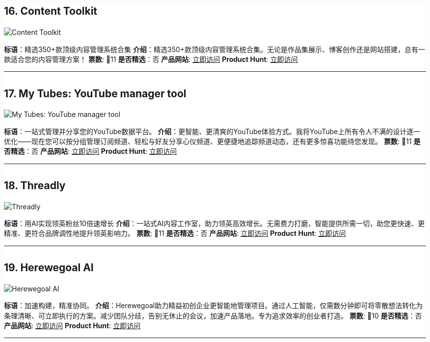 
## 16. Content Toolkit
![Content Toolkit]()

**标语**：精选350+款顶级内容管理系统合集
**介绍**：精选350+款顶级内容管理系统合集。无论是作品集展示、博客创作还是网站搭建，总有一款适合您的内容管理方案！
**票数**: 🔺11
**是否精选**：否
**产品网站**:  <a href='https://www.producthunt.com/r/M426CO6EACYT4E?utm_source=www.chuhaix.com' target='_blank' rel='nofollow'>立即访问</a>
**Product Hunt**:  <a href='https://www.producthunt.com/products/content-toolkit?utm_source=www.chuhaix.com' target='_blank' rel='nofollow'>立即访问</a>

---

## 17. My Tubes: YouTube manager tool
![My Tubes: YouTube manager tool]()

**标语**：一站式管理并分享您的YouTube数据平台。
**介绍**：更智能、更清爽的YouTube体验方式。我将YouTube上所有令人不满的设计逐一优化——现在您可以按分组管理订阅频道、轻松与好友分享心仪频道、更便捷地追踪频道动态，还有更多惊喜功能待您发现。
**票数**: 🔺11
**是否精选**：否
**产品网站**:  <a href='https://www.producthunt.com/r/RXTQUMDRFPX66W?utm_source=www.chuhaix.com' target='_blank' rel='nofollow'>立即访问</a>
**Product Hunt**:  <a href='https://www.producthunt.com/products/my-tubes?utm_source=www.chuhaix.com' target='_blank' rel='nofollow'>立即访问</a>

---

## 18. Threadly
![Threadly]()

**标语**：用AI实现领英粉丝10倍速增长
**介绍**：一站式AI内容工作室，助力领英高效增长。无需费力打磨，智能提供所需一切，助您更快速、更精准、更符合品牌调性地提升领英影响力。
**票数**: 🔺11
**是否精选**：否
**产品网站**:  <a href='https://www.producthunt.com/r/MXZKEYSLBY7NKG?utm_source=www.chuhaix.com' target='_blank' rel='nofollow'>立即访问</a>
**Product Hunt**:  <a href='https://www.producthunt.com/products/threadly-4?utm_source=www.chuhaix.com' target='_blank' rel='nofollow'>立即访问</a>

---

## 19. Herewegoal AI 
![Herewegoal AI ]()

**标语**：加速构建，精准协同。
**介绍**：Herewegoal助力精益初创企业更智能地管理项目。通过人工智能，仅需数分钟即可将零散想法转化为条理清晰、可立即执行的方案。减少团队分歧，告别无休止的会议，加速产品落地。专为追求效率的创业者打造。
**票数**: 🔺10
**是否精选**：否
**产品网站**:  <a href='https://www.producthunt.com/r/GONLRGEKG4QTY5?utm_source=www.chuhaix.com' target='_blank' rel='nofollow'>立即访问</a>
**Product Hunt**:  <a href='https://www.producthunt.com/products/herewegoal?utm_source=www.chuhaix.com' target='_blank' rel='nofollow'>立即访问</a>

---